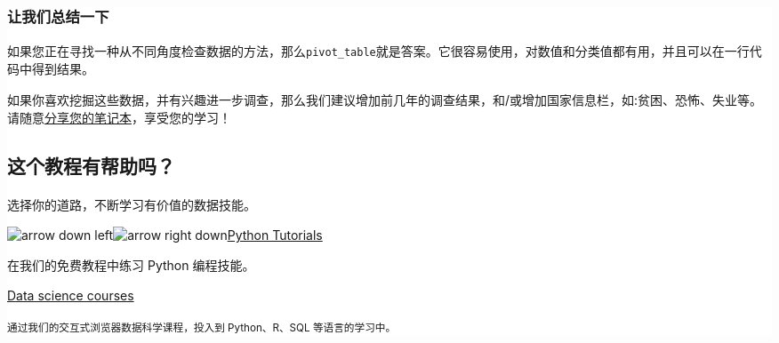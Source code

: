 ### 让我们总结一下

如果您正在寻找一种从不同角度检查数据的方法，那么`pivot_table`就是答案。它很容易使用，对数值和分类值都有用，并且可以在一行代码中得到结果。

如果你喜欢挖掘这些数据，并有兴趣进一步调查，那么我们建议增加前几年的调查结果，和/或增加国家信息栏，如:贫困、恐怖、失业等。请随意[分享您的笔记本](https://twitter.com/dataquestio)，享受您的学习！

## 这个教程有帮助吗？

选择你的道路，不断学习有价值的数据技能。

![arrow down left](../Images/2215dd1efd21629477b52ea871afdd98.png)![arrow right down](../Images/2e703f405f987a154317ac045ee00a68.png)[Python Tutorials](/python-tutorials-for-data-science/)

在我们的免费教程中练习 Python 编程技能。

[Data science courses](/data-science-courses/)

<small class="font-weight-bold">通过我们的交互式浏览器数据科学课程，投入到 Python、R、SQL 等语言的学习中。</small>